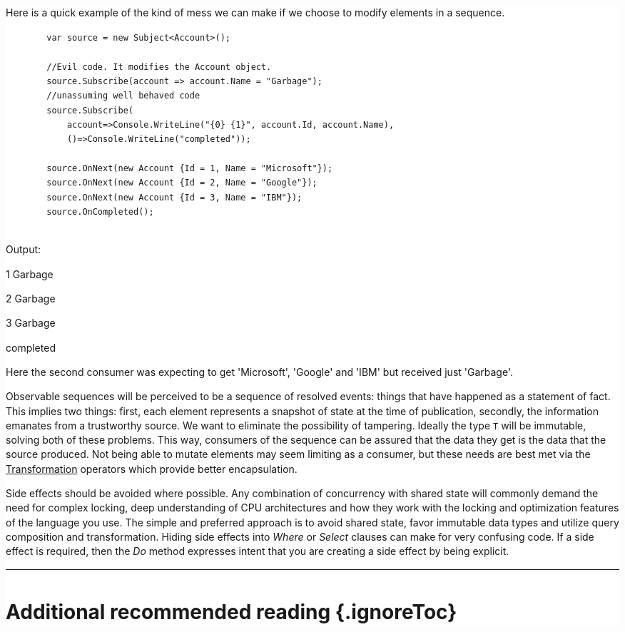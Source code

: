 Here is a quick example of the kind of mess we can make if we choose to
modify elements in a sequence.

``` {.csharpcode}
        var source = new Subject<Account>();

        //Evil code. It modifies the Account object.
        source.Subscribe(account => account.Name = "Garbage");
        //unassuming well behaved code
        source.Subscribe(
            account=>Console.WriteLine("{0} {1}", account.Id, account.Name),
            ()=>Console.WriteLine("completed"));

        source.OnNext(new Account {Id = 1, Name = "Microsoft"});
        source.OnNext(new Account {Id = 2, Name = "Google"});
        source.OnNext(new Account {Id = 3, Name = "IBM"});
        source.OnCompleted();
    
```

Output:

1 Garbage

2 Garbage

3 Garbage

completed

Here the second consumer was expecting to get 'Microsoft', 'Google' and
'IBM' but received just 'Garbage'.

Observable sequences will be perceived to be a sequence of resolved
events: things that have happened as a statement of fact. This implies
two things: first, each element represents a snapshot of state at the
time of publication, secondly, the information emanates from a
trustworthy source. We want to eliminate the possibility of tampering.
Ideally the type `T` will be immutable, solving both of these problems.
This way, consumers of the sequence can be assured that the data they
get is the data that the source produced. Not being able to mutate
elements may seem limiting as a consumer, but these needs are best met
via the [Transformation](08_Transformation.html) operators which provide
better encapsulation.

Side effects should be avoided where possible. Any combination of
concurrency with shared state will commonly demand the need for complex
locking, deep understanding of CPU architectures and how they work with
the locking and optimization features of the language you use. The
simple and preferred approach is to avoid shared state, favor immutable
data types and utilize query composition and transformation. Hiding side
effects into *Where* or *Select* clauses can make for very confusing
code. If a side effect is required, then the *Do* method expresses
intent that you are creating a side effect by being explicit.

* * * * *

Additional recommended reading {.ignoreToc}
==============================
